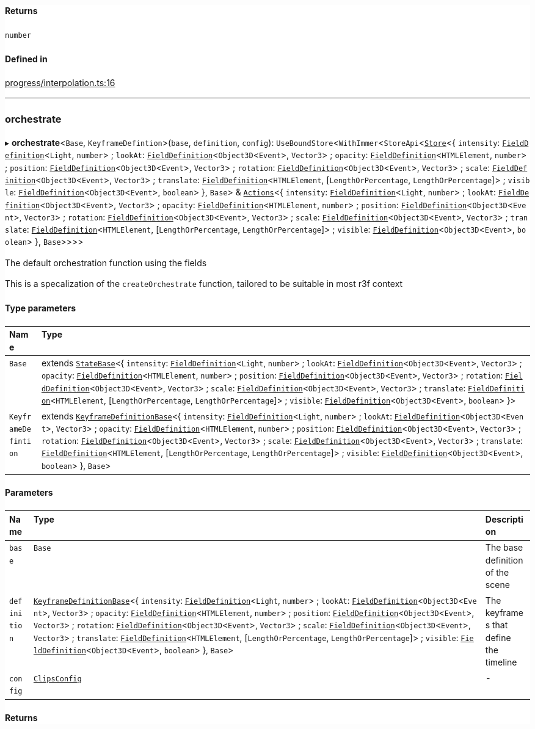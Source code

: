 #### Returns

`number`

#### Defined in

[progress/interpolation.ts:16](https://github.com/lucafanselau/jongleur/blob/847c2c6/src/progress/interpolation.ts#L16)

___

### orchestrate

▸ **orchestrate**<`Base`, `KeyframeDefintion`\>(`base`, `definition`, `config`): `UseBoundStore`<`WithImmer`<`StoreApi`<[`Store`](#store)<{ `intensity`: [`FieldDefinition`](#fielddefinition)<`Light`, `number`\> ; `lookAt`: [`FieldDefinition`](#fielddefinition)<`Object3D`<`Event`\>, `Vector3`\> ; `opacity`: [`FieldDefinition`](#fielddefinition)<`HTMLElement`, `number`\> ; `position`: [`FieldDefinition`](#fielddefinition)<`Object3D`<`Event`\>, `Vector3`\> ; `rotation`: [`FieldDefinition`](#fielddefinition)<`Object3D`<`Event`\>, `Vector3`\> ; `scale`: [`FieldDefinition`](#fielddefinition)<`Object3D`<`Event`\>, `Vector3`\> ; `translate`: [`FieldDefinition`](#fielddefinition)<`HTMLElement`, [`LengthOrPercentage`, `LengthOrPercentage`]\> ; `visible`: [`FieldDefinition`](#fielddefinition)<`Object3D`<`Event`\>, `boolean`\>  }, `Base`\> & [`Actions`](#actions)<{ `intensity`: [`FieldDefinition`](#fielddefinition)<`Light`, `number`\> ; `lookAt`: [`FieldDefinition`](#fielddefinition)<`Object3D`<`Event`\>, `Vector3`\> ; `opacity`: [`FieldDefinition`](#fielddefinition)<`HTMLElement`, `number`\> ; `position`: [`FieldDefinition`](#fielddefinition)<`Object3D`<`Event`\>, `Vector3`\> ; `rotation`: [`FieldDefinition`](#fielddefinition)<`Object3D`<`Event`\>, `Vector3`\> ; `scale`: [`FieldDefinition`](#fielddefinition)<`Object3D`<`Event`\>, `Vector3`\> ; `translate`: [`FieldDefinition`](#fielddefinition)<`HTMLElement`, [`LengthOrPercentage`, `LengthOrPercentage`]\> ; `visible`: [`FieldDefinition`](#fielddefinition)<`Object3D`<`Event`\>, `boolean`\>  }, `Base`\>\>\>\>

The default orchestration function using the fields

This is a specalization of the `createOrchestrate` function, tailored to be suitable in
most r3f context

#### Type parameters

| Name | Type |
| :------ | :------ |
| `Base` | extends [`StateBase`](#statebase)<{ `intensity`: [`FieldDefinition`](#fielddefinition)<`Light`, `number`\> ; `lookAt`: [`FieldDefinition`](#fielddefinition)<`Object3D`<`Event`\>, `Vector3`\> ; `opacity`: [`FieldDefinition`](#fielddefinition)<`HTMLElement`, `number`\> ; `position`: [`FieldDefinition`](#fielddefinition)<`Object3D`<`Event`\>, `Vector3`\> ; `rotation`: [`FieldDefinition`](#fielddefinition)<`Object3D`<`Event`\>, `Vector3`\> ; `scale`: [`FieldDefinition`](#fielddefinition)<`Object3D`<`Event`\>, `Vector3`\> ; `translate`: [`FieldDefinition`](#fielddefinition)<`HTMLElement`, [`LengthOrPercentage`, `LengthOrPercentage`]\> ; `visible`: [`FieldDefinition`](#fielddefinition)<`Object3D`<`Event`\>, `boolean`\>  }\> |
| `KeyframeDefintion` | extends [`KeyframeDefinitionBase`](#keyframedefinitionbase)<{ `intensity`: [`FieldDefinition`](#fielddefinition)<`Light`, `number`\> ; `lookAt`: [`FieldDefinition`](#fielddefinition)<`Object3D`<`Event`\>, `Vector3`\> ; `opacity`: [`FieldDefinition`](#fielddefinition)<`HTMLElement`, `number`\> ; `position`: [`FieldDefinition`](#fielddefinition)<`Object3D`<`Event`\>, `Vector3`\> ; `rotation`: [`FieldDefinition`](#fielddefinition)<`Object3D`<`Event`\>, `Vector3`\> ; `scale`: [`FieldDefinition`](#fielddefinition)<`Object3D`<`Event`\>, `Vector3`\> ; `translate`: [`FieldDefinition`](#fielddefinition)<`HTMLElement`, [`LengthOrPercentage`, `LengthOrPercentage`]\> ; `visible`: [`FieldDefinition`](#fielddefinition)<`Object3D`<`Event`\>, `boolean`\>  }, `Base`\> |

#### Parameters

| Name | Type | Description |
| :------ | :------ | :------ |
| `base` | `Base` | The base definition of the scene |
| `definition` | [`KeyframeDefinitionBase`](#keyframedefinitionbase)<{ `intensity`: [`FieldDefinition`](#fielddefinition)<`Light`, `number`\> ; `lookAt`: [`FieldDefinition`](#fielddefinition)<`Object3D`<`Event`\>, `Vector3`\> ; `opacity`: [`FieldDefinition`](#fielddefinition)<`HTMLElement`, `number`\> ; `position`: [`FieldDefinition`](#fielddefinition)<`Object3D`<`Event`\>, `Vector3`\> ; `rotation`: [`FieldDefinition`](#fielddefinition)<`Object3D`<`Event`\>, `Vector3`\> ; `scale`: [`FieldDefinition`](#fielddefinition)<`Object3D`<`Event`\>, `Vector3`\> ; `translate`: [`FieldDefinition`](#fielddefinition)<`HTMLElement`, [`LengthOrPercentage`, `LengthOrPercentage`]\> ; `visible`: [`FieldDefinition`](#fielddefinition)<`Object3D`<`Event`\>, `boolean`\>  }, `Base`\> | The keyframes that define the timeline |
| `config` | [`ClipsConfig`](#clipsconfig) | - |

#### Returns
